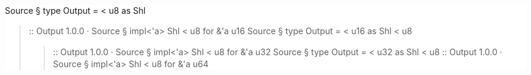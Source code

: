 Source
§
type
Output
= <
u8
as
Shl
>::
Output
1.0.0
·
Source
§
impl<'a>
Shl
<
u8
> for &'a
u16
Source
§
type
Output
= <
u16
as
Shl
<
u8
>>::
Output
1.0.0
·
Source
§
impl<'a>
Shl
<
u8
> for &'a
u32
Source
§
type
Output
= <
u32
as
Shl
<
u8
>>::
Output
1.0.0
·
Source
§
impl<'a>
Shl
<
u8
> for &'a
u64